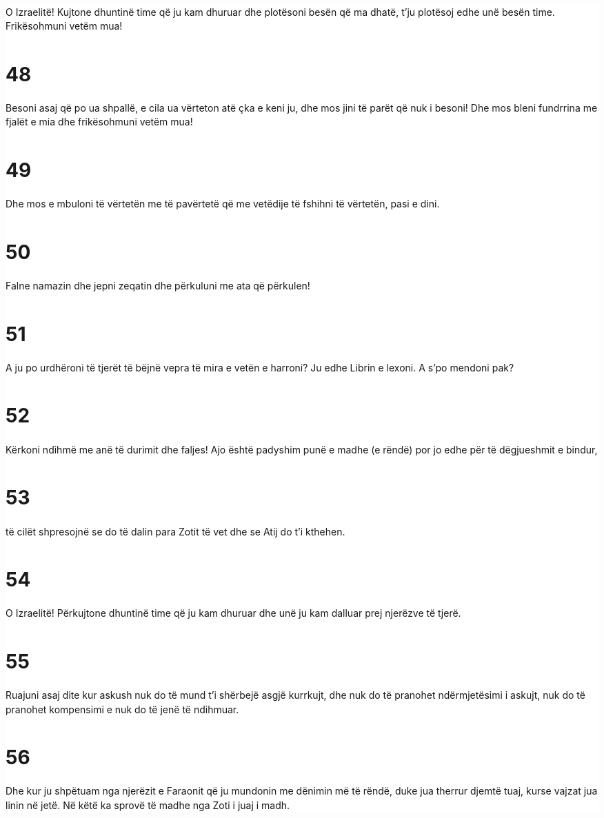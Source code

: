 O Izraelitë! Kujtone dhuntinë time që ju kam dhuruar dhe plotësoni besën që ma dhatë, t’ju plotësoj edhe unë besën time. Frikësohmuni vetëm mua!

# 48

Besoni asaj që po ua shpallë, e cila ua vërteton atë çka e keni ju, dhe mos jini të parët që nuk i besoni! Dhe mos bleni fundrrina me fjalët e mia dhe frikësohmuni vetëm mua!

# 49

Dhe mos e mbuloni të vërtetën me të pavërtetë që me vetëdije të fshihni të vërtetën, pasi e dini.

# 50

Falne namazin dhe jepni zeqatin dhe përkuluni me ata që përkulen!

# 51

A ju po urdhëroni të tjerët të bëjnë vepra të mira e vetën e harroni? Ju edhe Librin e lexoni. A s’po mendoni pak?

# 52

Kërkoni ndihmë me anë të durimit dhe faljes! Ajo është padyshim punë e madhe (e rëndë) por jo edhe për të dëgjueshmit e bindur,

# 53

të cilët shpresojnë se do të dalin para Zotit të vet dhe se Atij do t’i kthehen.

# 54

O Izraelitë! Përkujtone dhuntinë time që ju kam dhuruar dhe unë ju kam dalluar prej njerëzve të tjerë.

# 55

Ruajuni asaj dite kur askush nuk do të mund t’i shërbejë asgjë kurrkujt, dhe nuk do të pranohet ndërmjetësimi i askujt, nuk do të pranohet kompensimi e nuk do të jenë të ndihmuar.

# 56

Dhe kur ju shpëtuam nga njerëzit e Faraonit që ju mundonin me dënimin më të rëndë, duke jua therrur djemtë tuaj, kurse vajzat jua linin në jetë. Në këtë ka sprovë të madhe nga Zoti i juaj i madh.

